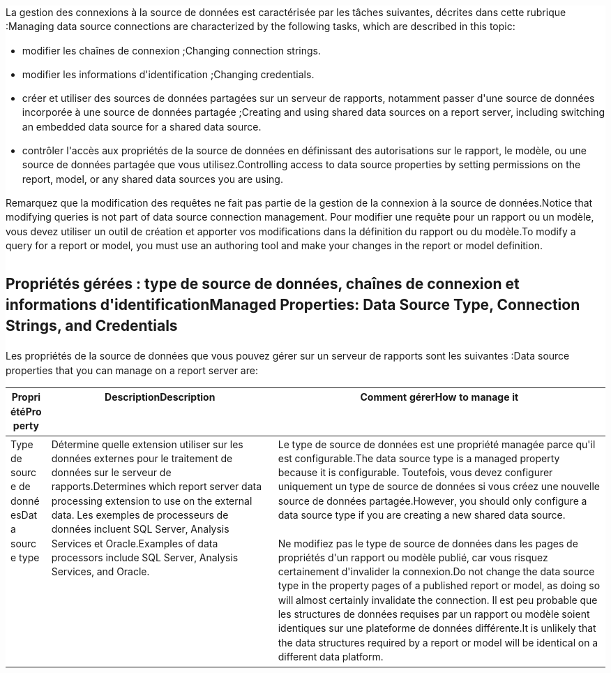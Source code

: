  <span data-ttu-id="034e2-107">La gestion des connexions à la source de données est caractérisée par les tâches suivantes, décrites dans cette rubrique :</span><span class="sxs-lookup"><span data-stu-id="034e2-107">Managing data source connections are characterized by the following tasks, which are described in this topic:</span></span>  
  
-   <span data-ttu-id="034e2-108">modifier les chaînes de connexion ;</span><span class="sxs-lookup"><span data-stu-id="034e2-108">Changing connection strings.</span></span>  
  
-   <span data-ttu-id="034e2-109">modifier les informations d'identification ;</span><span class="sxs-lookup"><span data-stu-id="034e2-109">Changing credentials.</span></span>  
  
-   <span data-ttu-id="034e2-110">créer et utiliser des sources de données partagées sur un serveur de rapports, notamment passer d'une source de données incorporée à une source de données partagée ;</span><span class="sxs-lookup"><span data-stu-id="034e2-110">Creating and using shared data sources on a report server, including switching an embedded data source for a shared data source.</span></span>  
  
-   <span data-ttu-id="034e2-111">contrôler l'accès aux propriétés de la source de données en définissant des autorisations sur le rapport, le modèle, ou une source de données partagée que vous utilisez.</span><span class="sxs-lookup"><span data-stu-id="034e2-111">Controlling access to data source properties by setting permissions on the report, model, or any shared data sources you are using.</span></span>  
  
 <span data-ttu-id="034e2-112">Remarquez que la modification des requêtes ne fait pas partie de la gestion de la connexion à la source de données.</span><span class="sxs-lookup"><span data-stu-id="034e2-112">Notice that modifying queries is not part of data source connection management.</span></span> <span data-ttu-id="034e2-113">Pour modifier une requête pour un rapport ou un modèle, vous devez utiliser un outil de création et apporter vos modifications dans la définition du rapport ou du modèle.</span><span class="sxs-lookup"><span data-stu-id="034e2-113">To modify a query for a report or model, you must use an authoring tool and make your changes in the report or model definition.</span></span>  
  
## <a name="managed-properties-data-source-type-connection-strings-and-credentials"></a><span data-ttu-id="034e2-114">Propriétés gérées : type de source de données, chaînes de connexion et informations d'identification</span><span class="sxs-lookup"><span data-stu-id="034e2-114">Managed Properties: Data Source Type, Connection Strings, and Credentials</span></span>  
 <span data-ttu-id="034e2-115">Les propriétés de la source de données que vous pouvez gérer sur un serveur de rapports sont les suivantes :</span><span class="sxs-lookup"><span data-stu-id="034e2-115">Data source properties that you can manage on a report server are:</span></span>  
  
|<span data-ttu-id="034e2-116">Propriété</span><span class="sxs-lookup"><span data-stu-id="034e2-116">Property</span></span>|<span data-ttu-id="034e2-117">Description</span><span class="sxs-lookup"><span data-stu-id="034e2-117">Description</span></span>|<span data-ttu-id="034e2-118">Comment gérer</span><span class="sxs-lookup"><span data-stu-id="034e2-118">How to manage it</span></span>|  
|--------------|-----------------|----------------------|  
|<span data-ttu-id="034e2-119">Type de source de données</span><span class="sxs-lookup"><span data-stu-id="034e2-119">Data source type</span></span>|<span data-ttu-id="034e2-120">Détermine quelle extension utiliser sur les données externes pour le traitement de données sur le serveur de rapports.</span><span class="sxs-lookup"><span data-stu-id="034e2-120">Determines which report server data processing extension to use on the external data.</span></span> <span data-ttu-id="034e2-121">Les exemples de processeurs de données incluent SQL Server, Analysis Services et Oracle.</span><span class="sxs-lookup"><span data-stu-id="034e2-121">Examples of data processors include SQL Server, Analysis Services, and Oracle.</span></span>|<span data-ttu-id="034e2-122">Le type de source de données est une propriété managée parce qu'il est configurable.</span><span class="sxs-lookup"><span data-stu-id="034e2-122">The data source type is a managed property because it is configurable.</span></span> <span data-ttu-id="034e2-123">Toutefois, vous devez configurer uniquement un type de source de données si vous créez une nouvelle source de données partagée.</span><span class="sxs-lookup"><span data-stu-id="034e2-123">However, you should only configure a data source type if you are creating a new shared data source.</span></span><br /><br /> <span data-ttu-id="034e2-124">Ne modifiez pas le type de source de données dans les pages de propriétés d'un rapport ou modèle publié, car vous risquez certainement d'invalider la connexion.</span><span class="sxs-lookup"><span data-stu-id="034e2-124">Do not change the data source type in the property pages of a published report or model, as doing so will almost certainly invalidate the connection.</span></span> <span data-ttu-id="034e2-125">Il est peu probable que les structures de données requises par un rapport ou modèle soient identiques sur une plateforme de données différente.</span><span class="sxs-lookup"><span data-stu-id="034e2-125">It is unlikely that the data structures required by a report or model will be identical on a different data platform.</span></span>|  